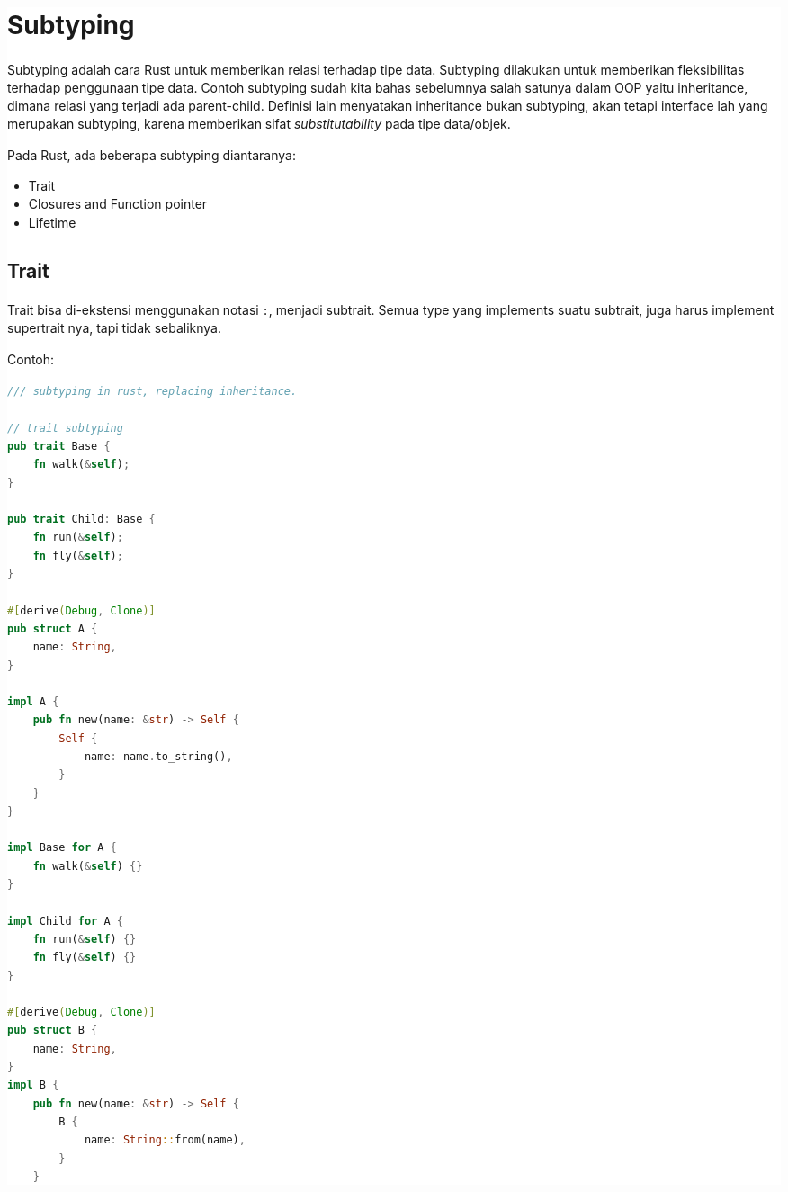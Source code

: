 # Subtyping #

Subtyping adalah cara Rust untuk memberikan relasi terhadap tipe data. Subtyping dilakukan untuk memberikan fleksibilitas terhadap penggunaan tipe data. Contoh subtyping sudah kita bahas sebelumnya salah satunya dalam OOP yaitu inheritance, dimana relasi yang terjadi ada parent-child. Definisi lain menyatakan inheritance bukan subtyping, akan tetapi interface lah yang merupakan subtyping, karena memberikan sifat *substitutability* pada tipe data/objek.

Pada Rust, ada beberapa subtyping diantaranya:
- Trait
- Closures and Function pointer
- Lifetime

## Trait ##
Trait bisa di-ekstensi menggunakan notasi `:`, menjadi subtrait. Semua type yang implements suatu subtrait, juga harus implement supertrait nya, tapi tidak sebaliknya.

Contoh:
```rust
/// subtyping in rust, replacing inheritance.

// trait subtyping
pub trait Base {
    fn walk(&self);
}

pub trait Child: Base {
    fn run(&self);
    fn fly(&self);
}

#[derive(Debug, Clone)]
pub struct A {
    name: String,
}

impl A {
    pub fn new(name: &str) -> Self {
        Self {
            name: name.to_string(),
        }
    }
}

impl Base for A {
    fn walk(&self) {}
}

impl Child for A {
    fn run(&self) {}
    fn fly(&self) {}
}

#[derive(Debug, Clone)]
pub struct B {
    name: String,
}
impl B {
    pub fn new(name: &str) -> Self {
        B {
            name: String::from(name),
        }
    }
```